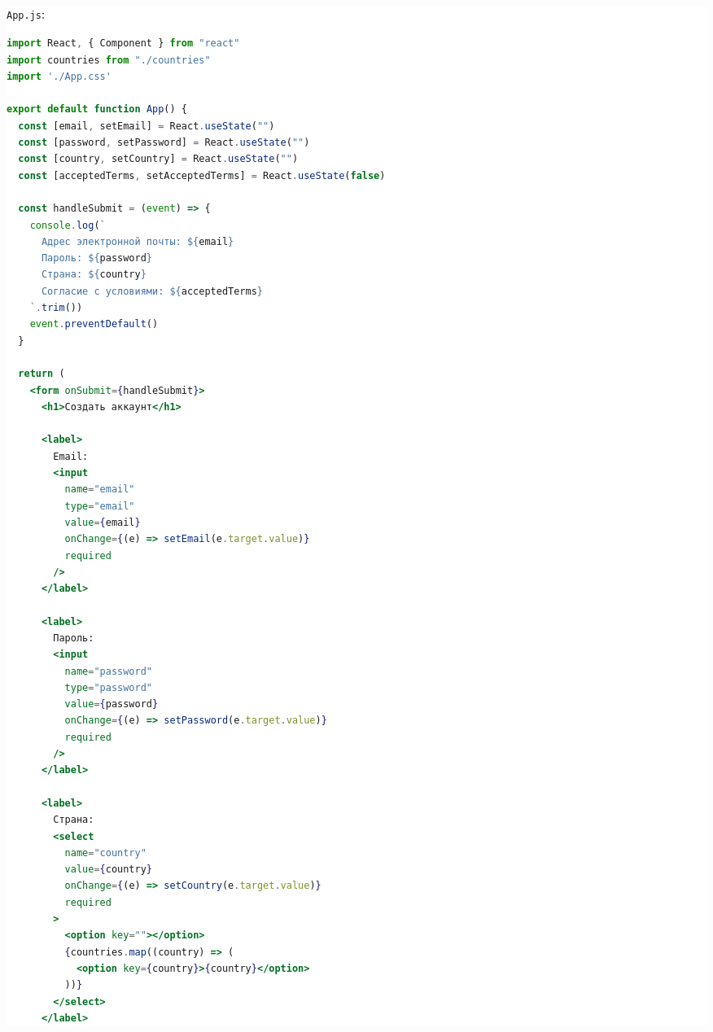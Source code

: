 `App.js`:

```jsx
import React, { Component } from "react"
import countries from "./countries"
import './App.css'

export default function App() {
  const [email, setEmail] = React.useState("")
  const [password, setPassword] = React.useState("")
  const [country, setCountry] = React.useState("")
  const [acceptedTerms, setAcceptedTerms] = React.useState(false)

  const handleSubmit = (event) => {
    console.log(`
      Адрес электронной почты: ${email}
      Пароль: ${password}
      Страна: ${country}
      Согласие с условиями: ${acceptedTerms}
    `.trim())
    event.preventDefault()
  }

  return (
    <form onSubmit={handleSubmit}>
      <h1>Создать аккаунт</h1>

      <label>
        Email:
        <input
          name="email"
          type="email"
          value={email}
          onChange={(e) => setEmail(e.target.value)}
          required
        />
      </label>

      <label>
        Пароль:
        <input
          name="password"
          type="password"
          value={password}
          onChange={(e) => setPassword(e.target.value)}
          required
        />
      </label>

      <label>
        Страна:
        <select
          name="country"
          value={country}
          onChange={(e) => setCountry(e.target.value)}
          required
        >
          <option key=""></option>
          {countries.map((country) => (
            <option key={country}>{country}</option>
          ))}
        </select>
      </label>

```